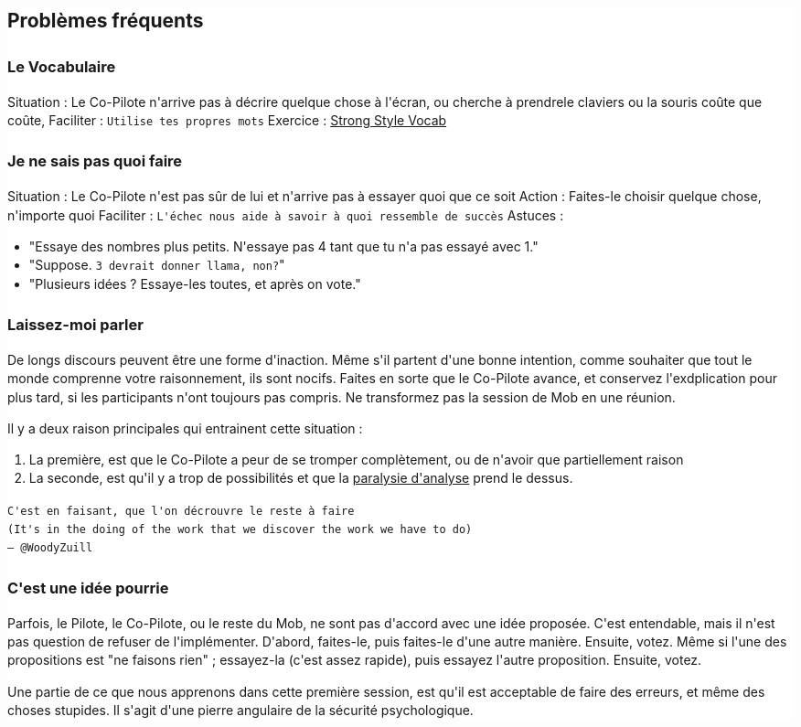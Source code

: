 ## Problèmes fréquents

### Le Vocabulaire

Situation : Le Co-Pilote n'arrive pas à décrire quelque chose à l'écran, ou cherche à prendrele claviers ou la souris coûte que coûte,
Faciliter : `Utilise tes propres mots`
Exercice :  [Strong Style Vocab](https://github.com/isidore/StrongStyleVocab)

### Je ne sais pas quoi faire

Situation : Le Co-Pilote n'est pas sûr de lui et n'arrive pas à essayer quoi que ce soit
Action : Faites-le choisir quelque chose, n'importe quoi
Faciliter : `L'échec nous aide à savoir à quoi ressemble de succès`
Astuces :

* "Essaye des nombres plus petits. N'essaye pas 4 tant que tu n'a pas essayé avec 1."
* "Suppose. `3 devrait donner llama, non?`"
* "Plusieurs idées ? Essaye-les toutes, et après on vote."

### Laissez-moi parler

De longs discours peuvent être une forme d'inaction.
Même s'il partent d'une bonne intention, comme souhaiter que tout le monde comprenne votre raisonnement, ils sont nocifs. 
Faites en sorte que le Co-Pilote avance, et conservez l'exdplication pour plus tard, si les participants n'ont toujours pas compris.
Ne transformez pas la session de Mob en une réunion.

Il y a deux raison principales qui entrainent cette situation :

1. La première, est que le Co-Pilote a peur de se tromper complètement, ou de n'avoir que partiellement raison
1. La seconde, est qu'il y a trop de possibilités et que la [paralysie d'analyse](https://fr.wikipedia.org/wiki/Paralysie_d%27analyse) prend le dessus.

```
C'est en faisant, que l'on décrouvre le reste à faire
(It's in the doing of the work that we discover the work we have to do)
— @WoodyZuill
```

### C'est une idée pourrie

Parfois, le Pilote, le Co-Pilote, ou le reste du Mob, ne sont pas d'accord avec une idée proposée.
C'est entendable, mais il n'est pas question de refuser de l'implémenter. D'abord, faites-le, puis faites-le d'une autre manière. Ensuite, votez.
Même si l'une des propositions est "ne faisons rien" ; essayez-la (c'est assez rapide), puis essayez l'autre proposition. Ensuite, votez.

Une partie de ce que nous apprenons dans cette première session, est qu'il est acceptable de faire des erreurs, et même des choses stupides. Il s'agit d'une pierre angulaire de la sécurité psychologique.
